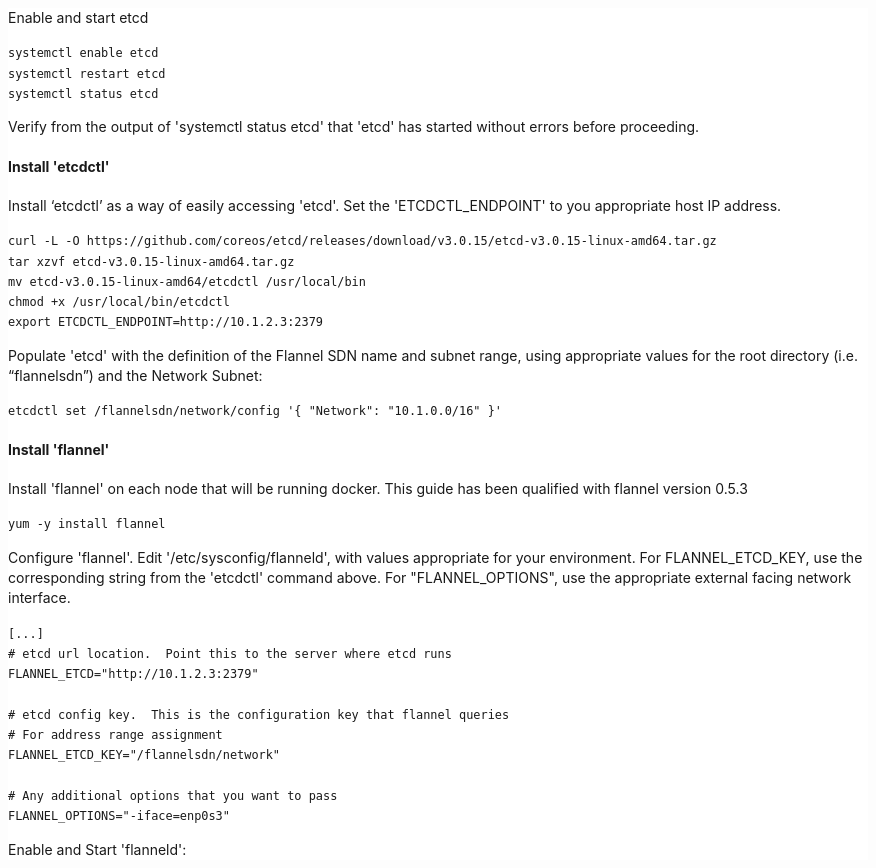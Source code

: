 Enable and start etcd

```
systemctl enable etcd
systemctl restart etcd
systemctl status etcd
```

Verify from the output of 'systemctl status etcd' that 'etcd' has started without errors before proceeding.

#### Install 'etcdctl'
Install ‘etcdctl’ as a way of easily accessing 'etcd'.
Set the 'ETCDCTL_ENDPOINT' to you appropriate host IP address.

```
curl -L -O https://github.com/coreos/etcd/releases/download/v3.0.15/etcd-v3.0.15-linux-amd64.tar.gz
tar xzvf etcd-v3.0.15-linux-amd64.tar.gz
mv etcd-v3.0.15-linux-amd64/etcdctl /usr/local/bin
chmod +x /usr/local/bin/etcdctl
export ETCDCTL_ENDPOINT=http://10.1.2.3:2379
```

Populate 'etcd' with the definition of the Flannel SDN name and subnet range, 
using appropriate values for the root directory (i.e. “flannelsdn”) and the Network Subnet:

```
etcdctl set /flannelsdn/network/config '{ "Network": "10.1.0.0/16" }'
```


#### Install 'flannel'
Install 'flannel' on each node that will be running docker. This guide has been qualified with flannel version 0.5.3

```
yum -y install flannel
```

Configure 'flannel'.    Edit '/etc/sysconfig/flanneld', with values appropriate for your environment.
For FLANNEL_ETCD_KEY, use the corresponding string from the 'etcdctl' command above.
For "FLANNEL_OPTIONS", use the appropriate external facing network interface.

```
[...]
# etcd url location.  Point this to the server where etcd runs
FLANNEL_ETCD="http://10.1.2.3:2379"

# etcd config key.  This is the configuration key that flannel queries
# For address range assignment
FLANNEL_ETCD_KEY="/flannelsdn/network"

# Any additional options that you want to pass
FLANNEL_OPTIONS="-iface=enp0s3"
```

Enable and Start 'flanneld':
